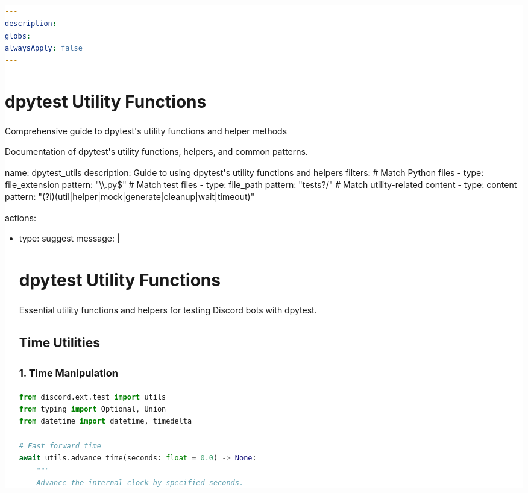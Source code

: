 ```yaml
---
description:
globs:
alwaysApply: false
---
```

# dpytest Utility Functions
Comprehensive guide to dpytest's utility functions and helper methods

Documentation of dpytest's utility functions, helpers, and common patterns.

<rule>
name: dpytest_utils
description: Guide to using dpytest's utility functions and helpers
filters:
  # Match Python files
  - type: file_extension
    pattern: "\\.py$"
  # Match test files
  - type: file_path
    pattern: "tests?/"
  # Match utility-related content
  - type: content
    pattern: "(?i)(util|helper|mock|generate|cleanup|wait|timeout)"

actions:
  - type: suggest
    message: |
      # dpytest Utility Functions

      Essential utility functions and helpers for testing Discord bots with dpytest.

      ## Time Utilities

      ### 1. Time Manipulation

      ```python
      from discord.ext.test import utils
      from typing import Optional, Union
      from datetime import datetime, timedelta

      # Fast forward time
      await utils.advance_time(seconds: float = 0.0) -> None:
          """
          Advance the internal clock by specified seconds.
